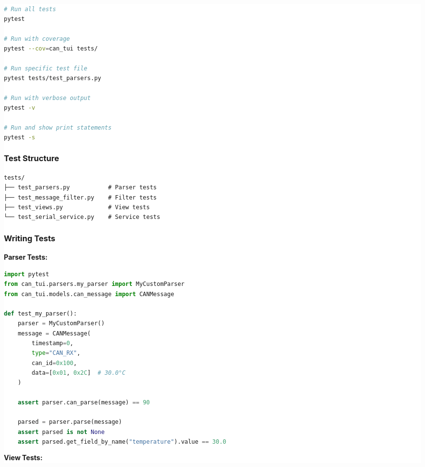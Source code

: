 ```bash
# Run all tests
pytest

# Run with coverage
pytest --cov=can_tui tests/

# Run specific test file
pytest tests/test_parsers.py

# Run with verbose output
pytest -v

# Run and show print statements
pytest -s
```

### Test Structure

```
tests/
├── test_parsers.py           # Parser tests
├── test_message_filter.py    # Filter tests
├── test_views.py             # View tests
└── test_serial_service.py    # Service tests
```

### Writing Tests

**Parser Tests:**

```python
import pytest
from can_tui.parsers.my_parser import MyCustomParser
from can_tui.models.can_message import CANMessage

def test_my_parser():
    parser = MyCustomParser()
    message = CANMessage(
        timestamp=0,
        type="CAN_RX",
        can_id=0x100,
        data=[0x01, 0x2C]  # 30.0°C
    )

    assert parser.can_parse(message) == 90

    parsed = parser.parse(message)
    assert parsed is not None
    assert parsed.get_field_by_name("temperature").value == 30.0
```

**View Tests:**
